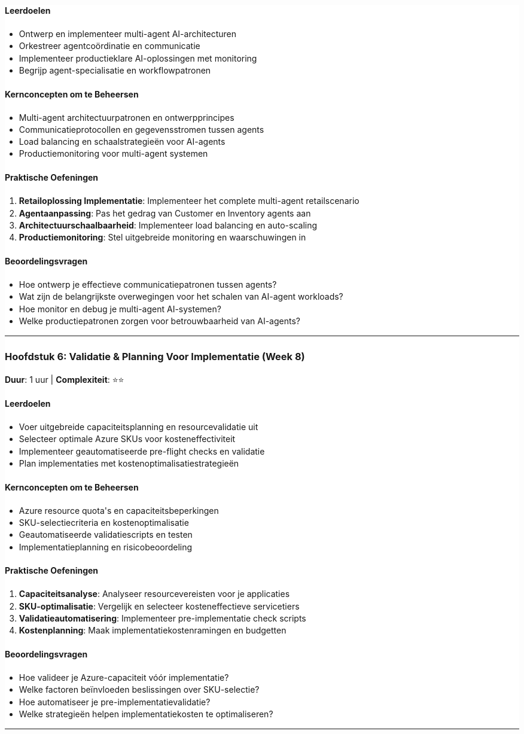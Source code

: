 #### Leerdoelen
- Ontwerp en implementeer multi-agent AI-architecturen
- Orkestreer agentcoördinatie en communicatie
- Implementeer productieklare AI-oplossingen met monitoring
- Begrijp agent-specialisatie en workflowpatronen

#### Kernconcepten om te Beheersen
- Multi-agent architectuurpatronen en ontwerpprincipes
- Communicatieprotocollen en gegevensstromen tussen agents
- Load balancing en schaalstrategieën voor AI-agents
- Productiemonitoring voor multi-agent systemen

#### Praktische Oefeningen
1. **Retailoplossing Implementatie**: Implementeer het complete multi-agent retailscenario
2. **Agentaanpassing**: Pas het gedrag van Customer en Inventory agents aan
3. **Architectuurschaalbaarheid**: Implementeer load balancing en auto-scaling
4. **Productiemonitoring**: Stel uitgebreide monitoring en waarschuwingen in

#### Beoordelingsvragen
- Hoe ontwerp je effectieve communicatiepatronen tussen agents?
- Wat zijn de belangrijkste overwegingen voor het schalen van AI-agent workloads?
- Hoe monitor en debug je multi-agent AI-systemen?
- Welke productiepatronen zorgen voor betrouwbaarheid van AI-agents?

---

### Hoofdstuk 6: Validatie & Planning Voor Implementatie (Week 8)
**Duur**: 1 uur | **Complexiteit**: ⭐⭐

#### Leerdoelen
- Voer uitgebreide capaciteitsplanning en resourcevalidatie uit
- Selecteer optimale Azure SKUs voor kosteneffectiviteit
- Implementeer geautomatiseerde pre-flight checks en validatie
- Plan implementaties met kostenoptimalisatiestrategieën

#### Kernconcepten om te Beheersen
- Azure resource quota's en capaciteitsbeperkingen
- SKU-selectiecriteria en kostenoptimalisatie
- Geautomatiseerde validatiescripts en testen
- Implementatieplanning en risicobeoordeling

#### Praktische Oefeningen
1. **Capaciteitsanalyse**: Analyseer resourcevereisten voor je applicaties
2. **SKU-optimalisatie**: Vergelijk en selecteer kosteneffectieve servicetiers
3. **Validatieautomatisering**: Implementeer pre-implementatie check scripts
4. **Kostenplanning**: Maak implementatiekostenramingen en budgetten

#### Beoordelingsvragen
- Hoe valideer je Azure-capaciteit vóór implementatie?
- Welke factoren beïnvloeden beslissingen over SKU-selectie?
- Hoe automatiseer je pre-implementatievalidatie?
- Welke strategieën helpen implementatiekosten te optimaliseren?

---